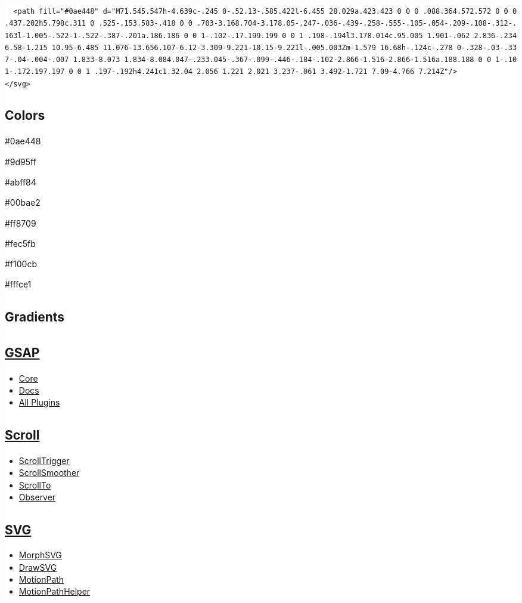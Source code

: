 ```codeBlockLines_p187
  <path fill="#0ae448" d="M71.545.547h-4.639c-.245 0-.52.13-.585.422l-6.455 28.029a.423.423 0 0 0 .088.364.572.572 0 0 0 .437.202h5.798c.311 0 .525-.153.583-.418 0 0 .703-3.168.704-3.178.05-.247-.036-.439-.258-.555-.105-.054-.209-.108-.312-.163l-1.005-.522-1-.522-.387-.201a.186.186 0 0 1-.102-.17.199.199 0 0 1 .198-.194l3.178.014c.95.005 1.901-.062 2.836-.234 6.58-1.215 10.95-6.485 11.076-13.656.107-6.12-3.309-9.221-10.15-9.221l-.005.003Zm-1.579 16.68h-.124c-.278 0-.328-.03-.337-.04-.004-.007 1.833-8.073 1.834-8.084.047-.233.045-.367-.099-.446-.184-.102-2.866-1.516-2.866-1.516a.188.188 0 0 1-.101-.172.197.197 0 0 1 .197-.192h4.241c1.32.04 2.056 1.221 2.021 3.237-.061 3.492-1.721 7.09-4.766 7.214Z"/>
</svg>

```

## Colors [​](https://gsap.com/brand/\#colors "Direct link to Colors")

#0ae448

#9d95ff

#abff84

#00bae2

#ff8709

#fec5fb

#f100cb

#fffce1

## Gradients [​](https://gsap.com/brand/\#gradients "Direct link to Gradients")

## [GSAP](https://gsap.com/)

- [Core](https://gsap.com/core/)
- [Docs](https://gsap.com/docs/v3)
- [All Plugins](https://gsap.com/docs/v3/Plugins/)

## [Scroll](https://gsap.com/scroll/)

- [ScrollTrigger](https://gsap.com/docs/v3/Plugins/ScrollTrigger)
- [ScrollSmoother](https://gsap.com/docs/v3/Plugins/ScrollSmoother)
- [ScrollTo](https://gsap.com/docs/v3/Plugins/ScrollToPlugin)
- [Observer](https://gsap.com/docs/v3/Plugins/Observer)

## [SVG](https://gsap.com/svg/)

- [MorphSVG](https://gsap.com/docs/v3/Plugins/MorphSVGPlugin)
- [DrawSVG](https://gsap.com/docs/v3/Plugins/DrawSVGPlugin)
- [MotionPath](https://gsap.com/docs/v3/Plugins/MotionPathPlugin)
- [MotionPathHelper](https://gsap.com/docs/v3/Plugins/MotionPathHelper)
